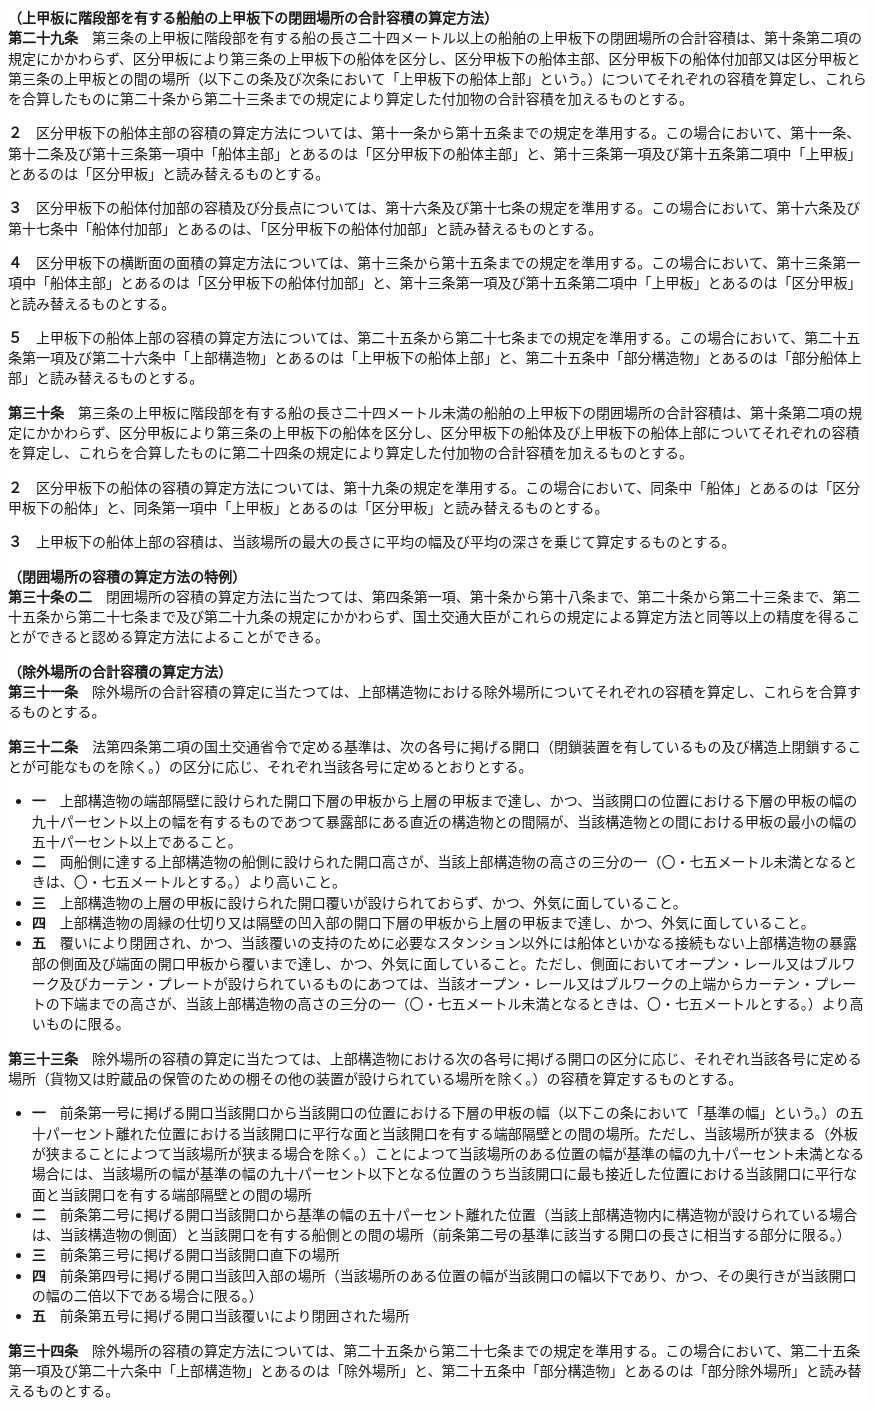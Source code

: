 **（上甲板に階段部を有する船舶の上甲板下の閉囲場所の合計容積の算定方法）**  
**第二十九条**　第三条の上甲板に階段部を有する船の長さ二十四メートル以上の船舶の上甲板下の閉囲場所の合計容積は、第十条第二項の規定にかかわらず、区分甲板により第三条の上甲板下の船体を区分し、区分甲板下の船体主部、区分甲板下の船体付加部又は区分甲板と第三条の上甲板との間の場所（以下この条及び次条において「上甲板下の船体上部」という。）についてそれぞれの容積を算定し、これらを合算したものに第二十条から第二十三条までの規定により算定した付加物の合計容積を加えるものとする。  
  
**２**　区分甲板下の船体主部の容積の算定方法については、第十一条から第十五条までの規定を準用する。この場合において、第十一条、第十二条及び第十三条第一項中「船体主部」とあるのは「区分甲板下の船体主部」と、第十三条第一項及び第十五条第二項中「上甲板」とあるのは「区分甲板」と読み替えるものとする。  
  
**３**　区分甲板下の船体付加部の容積及び分長点については、第十六条及び第十七条の規定を準用する。この場合において、第十六条及び第十七条中「船体付加部」とあるのは、「区分甲板下の船体付加部」と読み替えるものとする。  
  
**４**　区分甲板下の横断面の面積の算定方法については、第十三条から第十五条までの規定を準用する。この場合において、第十三条第一項中「船体主部」とあるのは「区分甲板下の船体付加部」と、第十三条第一項及び第十五条第二項中「上甲板」とあるのは「区分甲板」と読み替えるものとする。  
  
**５**　上甲板下の船体上部の容積の算定方法については、第二十五条から第二十七条までの規定を準用する。この場合において、第二十五条第一項及び第二十六条中「上部構造物」とあるのは「上甲板下の船体上部」と、第二十五条中「部分構造物」とあるのは「部分船体上部」と読み替えるものとする。  
  
**第三十条**　第三条の上甲板に階段部を有する船の長さ二十四メートル未満の船舶の上甲板下の閉囲場所の合計容積は、第十条第二項の規定にかかわらず、区分甲板により第三条の上甲板下の船体を区分し、区分甲板下の船体及び上甲板下の船体上部についてそれぞれの容積を算定し、これらを合算したものに第二十四条の規定により算定した付加物の合計容積を加えるものとする。  
  
**２**　区分甲板下の船体の容積の算定方法については、第十九条の規定を準用する。この場合において、同条中「船体」とあるのは「区分甲板下の船体」と、同条第一項中「上甲板」とあるのは「区分甲板」と読み替えるものとする。  
  
**３**　上甲板下の船体上部の容積は、当該場所の最大の長さに平均の幅及び平均の深さを乗じて算定するものとする。  
  
**（閉囲場所の容積の算定方法の特例）**  
**第三十条の二**　閉囲場所の容積の算定方法に当たつては、第四条第一項、第十条から第十八条まで、第二十条から第二十三条まで、第二十五条から第二十七条まで及び第二十九条の規定にかかわらず、国土交通大臣がこれらの規定による算定方法と同等以上の精度を得ることができると認める算定方法によることができる。  
  
**（除外場所の合計容積の算定方法）**  
**第三十一条**　除外場所の合計容積の算定に当たつては、上部構造物における除外場所についてそれぞれの容積を算定し、これらを合算するものとする。  
  
**第三十二条**　法第四条第二項の国土交通省令で定める基準は、次の各号に掲げる開口（閉鎖装置を有しているもの及び構造上閉鎖することが可能なものを除く。）の区分に応じ、それぞれ当該各号に定めるとおりとする。  
* **一**　上部構造物の端部隔壁に設けられた開口下層の甲板から上層の甲板まで達し、かつ、当該開口の位置における下層の甲板の幅の九十パーセント以上の幅を有するものであつて暴露部にある直近の構造物との間隔が、当該構造物との間における甲板の最小の幅の五十パーセント以上であること。  
* **二**　両船側に達する上部構造物の船側に設けられた開口高さが、当該上部構造物の高さの三分の一（〇・七五メートル未満となるときは、〇・七五メートルとする。）より高いこと。  
* **三**　上部構造物の上層の甲板に設けられた開口覆いが設けられておらず、かつ、外気に面していること。  
* **四**　上部構造物の周縁の仕切り又は隔壁の凹入部の開口下層の甲板から上層の甲板まで達し、かつ、外気に面していること。  
* **五**　覆いにより閉囲され、かつ、当該覆いの支持のために必要なスタンション以外には船体といかなる接続もない上部構造物の暴露部の側面及び端面の開口甲板から覆いまで達し、かつ、外気に面していること。ただし、側面においてオープン・レール又はブルワーク及びカーテン・プレートが設けられているものにあつては、当該オープン・レール又はブルワークの上端からカーテン・プレートの下端までの高さが、当該上部構造物の高さの三分の一（〇・七五メートル未満となるときは、〇・七五メートルとする。）より高いものに限る。  
  
**第三十三条**　除外場所の容積の算定に当たつては、上部構造物における次の各号に掲げる開口の区分に応じ、それぞれ当該各号に定める場所（貨物又は貯蔵品の保管のための棚その他の装置が設けられている場所を除く。）の容積を算定するものとする。  
* **一**　前条第一号に掲げる開口当該開口から当該開口の位置における下層の甲板の幅（以下この条において「基準の幅」という。）の五十パーセント離れた位置における当該開口に平行な面と当該開口を有する端部隔壁との間の場所。ただし、当該場所が狭まる（外板が狭まることによつて当該場所が狭まる場合を除く。）ことによつて当該場所のある位置の幅が基準の幅の九十パーセント未満となる場合には、当該場所の幅が基準の幅の九十パーセント以下となる位置のうち当該開口に最も接近した位置における当該開口に平行な面と当該開口を有する端部隔壁との間の場所  
* **二**　前条第二号に掲げる開口当該開口から基準の幅の五十パーセント離れた位置（当該上部構造物内に構造物が設けられている場合は、当該構造物の側面）と当該開口を有する船側との間の場所（前条第二号の基準に該当する開口の長さに相当する部分に限る。）  
* **三**　前条第三号に掲げる開口当該開口直下の場所  
* **四**　前条第四号に掲げる開口当該凹入部の場所（当該場所のある位置の幅が当該開口の幅以下であり、かつ、その奥行きが当該開口の幅の二倍以下である場合に限る。）  
* **五**　前条第五号に掲げる開口当該覆いにより閉囲された場所  
  
**第三十四条**　除外場所の容積の算定方法については、第二十五条から第二十七条までの規定を準用する。この場合において、第二十五条第一項及び第二十六条中「上部構造物」とあるのは「除外場所」と、第二十五条中「部分構造物」とあるのは「部分除外場所」と読み替えるものとする。  
  